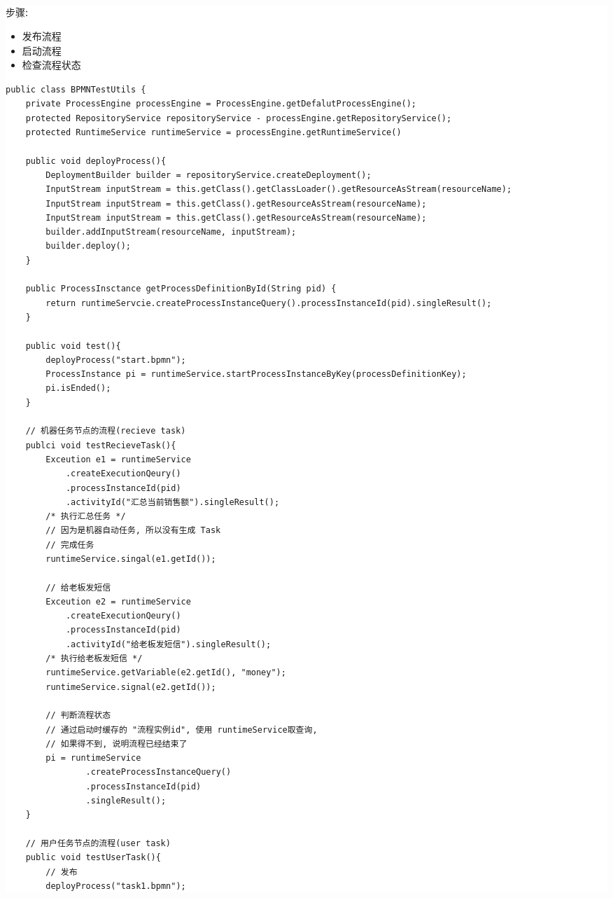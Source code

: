 步骤:
* 发布流程
* 启动流程
* 检查流程状态

~~~~~~
public class BPMNTestUtils {
    private ProcessEngine processEngine = ProcessEngine.getDefalutProcessEngine();
    protected RepositoryService repositoryService - processEngine.getRepositoryService();
    protected RuntimeService runtimeService = processEngine.getRuntimeService()

    public void deployProcess(){
        DeploymentBuilder builder = repositoryService.createDeployment();
        InputStream inputStream = this.getClass().getClassLoader().getResourceAsStream(resourceName);
        InputStream inputStream = this.getClass().getResourceAsStream(resourceName);
        InputStream inputStream = this.getClass().getResourceAsStream(resourceName);
        builder.addInputStream(resourceName, inputStream);
        builder.deploy();
    }

    public ProcessInsctance getProcessDefinitionById(String pid) {
        return runtimeServcie.createProcessInstanceQuery().processInstanceId(pid).singleResult();
    }

    public void test(){
        deployProcess("start.bpmn");
        ProcessInstance pi = runtimeService.startProcessInstanceByKey(processDefinitionKey);
        pi.isEnded();
    }
    
    // 机器任务节点的流程(recieve task)
    publci void testRecieveTask(){
        Exceution e1 = runtimeService
            .createExecutionQeury()
            .processInstanceId(pid)
            .activityId("汇总当前销售额").singleResult();
        /* 执行汇总任务 */
        // 因为是机器自动任务, 所以没有生成 Task
        // 完成任务
        runtimeService.singal(e1.getId());
        
        // 给老板发短信
        Exceution e2 = runtimeService
            .createExecutionQeury()
            .processInstanceId(pid)
            .activityId("给老板发短信").singleResult();
        /* 执行给老板发短信 */
        runtimeService.getVariable(e2.getId(), "money");
        runtimeService.signal(e2.getId());
        
        // 判断流程状态
        // 通过启动时缓存的 "流程实例id", 使用 runtimeService取查询,
        // 如果得不到, 说明流程已经结束了
        pi = runtimeService
                .createProcessInstanceQuery()
                .processInstanceId(pid)
                .singleResult();
    }
    
    // 用户任务节点的流程(user task)
    public void testUserTask(){
        // 发布
        deployProcess("task1.bpmn");
~~~~~~